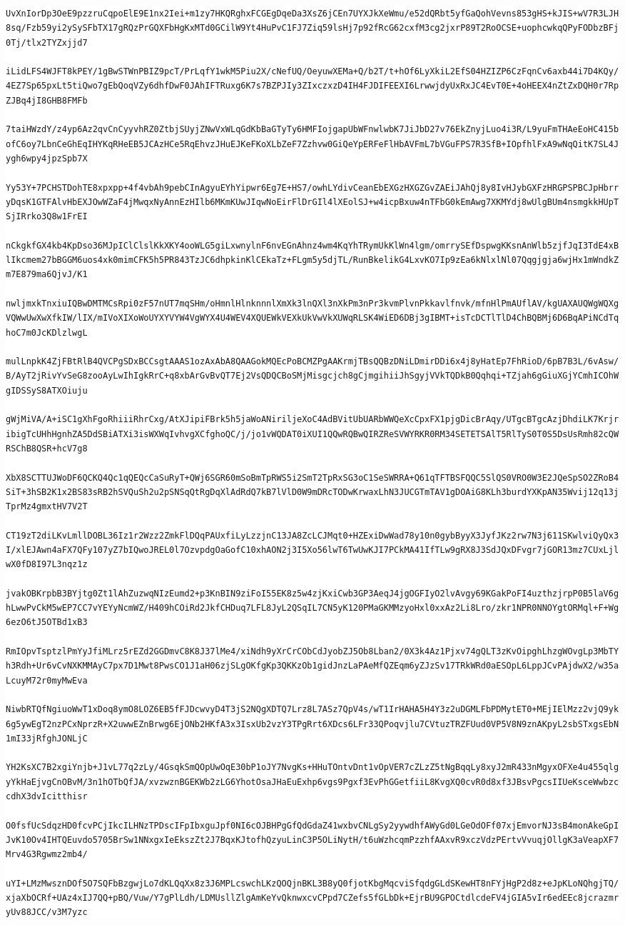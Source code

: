 ```compressed-json
UvXnIorDp3OeE9pzzruCqpoElE9E1nx2Iei+m1zy7HKQRghxFCGEgDqeDa3XsZ6jCEn7UYXJkXeWmu/e52dQRbt5yfGaQohVevns853gHS+kJIS+wV7R3LJH8sq/Fzb59yi2ySySFbTX17gRQzPrGQXFbHgKxMTd0GCilW9Yt4HuPvC1FJ7Ziq59lsHj7p92fRcG62cxfM3cg2jxrP89T2RoOCSE+uophcwkqQPyFODbzBFj0Tj/tlx2TYZxjjd7

iLidLFS4WJFT8kPEY/1gBwSTWnPBIZ9pcT/PrLqfY1wkM5Piu2X/cNefUQ/OeyuwXEMa+Q/b2T/t+hOf6LyXkiL2EfS04HZIZP6CzFqnCv6axb44i7D4KQy/4EZ7Sp65pxLt5tiQwo7gEbQoqVZy6dhfDwF0JAhIFTRuxg6K7s7BZPJIy3ZIxczxzD4IH4FJDIFEEXI6LrwwjdyUxRxJC4EvT0E+4oHEEX4nZtZxDQH0r7RpZJBq4jI8GHB8FMFb

7taiHWzdY/z4yp6Az2qvCnCyyvhRZ0ZtbjSUyjZNwVxWLqGdKbBaGTyTy6HMFIojgapUbWFnwlwbK7JiJbD27v76EkZnyjLuo4i3R/L9yuFmTHAeEoHC415bofC6oy7LbnCeGhEqIHYKqRHeEB5JCAzHCe5RqEhvzJHuEJKeFKoXLbZeF7Zzhvw0GiQeYpERFeFlHbAVFmL7bVGuFPS7R3SfB+IOpfhlFxA9wNqQitK7SL4Jygh6wpy4jpzSpb7X

Yy53Y+7PCHSTDohTE8xpxpp+4f4vbAh9pebCInAgyuEYhYipwr6Eg7E+HS7/owhLYdivCeanEbEXGzHXGZGvZAEiJAhQj8y8IvHJybGXFzHRGPSPBCJpHbrryDqsK1GTFAlvHbEXJOwWZaF4jMwqxNyAnnEzHIlb6MKmKUwJIqwNoEirFlDrGIl4lXEolSJ+w4icpBxuw4nTFbG0kEmAwg7XKMYdj8wUlgBUm4nsmgkkHUpTSjIRrko3Q8w1FrEI

nCkgkfGX4kb4KpDso36MJpIClClslKkXKY4ooWLG5giLxwnylnF6nvEGnAhnz4wm4KqYhTRymUkKlWn4lgm/omrrySEfDspwgKKsnAnWlb5zjfJqI3TdE4xBlIkcmem27bBGGM6uos4xk0mimCFK5h5PR843TzJC6dhpkinKlCEkaTz+FLgm5y5djTL/RunBkelikG4LxvKO7Ip9zEa6kNlxlNl07Qqgjgja6wjHx1mWndkZm7E879ma6QjvJ/K1

nwljmxkTnxiuIQBwDMTMCsRpi0zF57nUT7mqSHm/oHmnlHlnknnnlXmXk3lnQXl3nXkPm3nPr3kvmPlvnPkkavlfnvk/mfnHlPmAUflAV/kgUAXAUQWgWQXgVQWwUwXwXfkIW/lIX/mIVoXIXoWoUYXYVYW4VgWYX4U4WEV4XQUEWkVEXkUkVwVkXUWqRLSK4WiED6DBj3gIBMT+isTcDCTlTlD4ChBQBMj6D6BqAPiNCdTqhoC7m0JcKDlzlwgL

mulLnpkK4ZjFBtRlB4QVCPgSDxBCCsgtAAAS1ozAxAbA8QAAGokMQEcPoBCMZPgAAKrmjTBsQQBzDNiLDmirDDi6x4j8yHatEp7FhRioD/6pB7B3L/6vAsw/B/AyT2jRivYvSeG8zooAyLwIhIgkRrC+q8xbArGvBvQT7Ej2VsQDQCBoSMjMisgcjch8gCjmgihiiJhSgyjVVkTQDkB0Qqhqi+TZjah6gGiuXGjYCmhICOhWgIDSSyS8ATXOiuju

gWjMiVA/A+iSC1gXhFgoRhiiiRhrCxg/AtXJipiFBrk5h5jaWoANiriljeXoC4AdBVitUbUARbWWQeXcCpxFX1pjgDicBrAqy/UTgcBTgcAzjDhdiLK7KrjribigTcUHhHgnhZA5DdSBiATXi3isWXWqIvhvgXCfghoQC/j/jo1vWQDAT0iXUI1QQwRQBwQIRZReSVWYRKR0RM34SETETSAlT5RlTyS0T0S5DsUsRmh82cQWRSChB8QSR+hcV7g8

XbX8SCTTUJWoDF6QCKQ4Qc1qQEQcCaSuRyT+QWj6SGR60mSoBmTpRWS5i2SmT2TpRxSG3oC1SeSWRRA+Q61qTFTBSFQQC5SlQS0VRO0W3E2JQeSpSO2ZRoB4SiT+3hSB2K1x2BS83sRB2hSVQuSh2u2pSNSqQtRgDqXlAdRdQ7kB7lVlD0W9mDRcTODwKrwaxLhN3JUCGTmTAV1gDOAiG8KLh3burdYXKpAN35Wvij12q13jTprMz4gmxtHV7V2T

CT19zT2diLKvLmllDOBL36Iz1r2Wzz2ZmkFlDQqPAUxfiLyLzzjnC13JA8ZcLCJMqt0+HZExiDwWad78y10n0gybByyX3JyfJKz2rw7N3j611SKwlviQyQx3I/xlEJAwn4aFX7QFy107yZ7bIQwoJREL0l7OzvpdgOaGofC10xhAON2j3I5Xo56lwT6TwUwKJI7PCkMA41IfTLw9gRX8J3SdJQxDFvgr7jGOR13mz7CUxLjlwX0fD8I97L3nqz1z

jvakOBKrpbB3BYjtg0Zt1lAhZuzwqNIzEumd2+p3KnBIN9ziFoI55EK8z5w4zjKxiCwb3GP3AeqJ4jgOGFIyO2lvAvgy69KGakPoFI4uzthzjrpP0B5laV6ghLwwPvCkM5wEP7CC7vYEYyNcmWZ/H409hCOiRd2JkfCHDuq7LFL8JyL2QSqIL7CN5yK120PMaGKMMzyoHxl0xxAz2Li8Lro/zkr1NPR0NNOYgtORMql+F+Wg6ezO6tJ5OTBd1xB3

RmIOpvTsptzlPmYyJfiMLrz5rEZd2GGDmvC8K8J37lMe4/xiNdh9yXrCrCObCdJyobZJ5Ob8Lban2/0X3k4Az1Pjxv74gQLT3zKvOipghLhzgWOvgLp3MbTYh3Rdh+Ur6vCvNXKMMAyC7px7D1Mwt8PwsCO1J1aH06zjSLgOKfgKp3QKKzOb1gidJnzLaPAeMfQZEqm6yZJzSv17TRkWRd0aESOpL6LppJCvPAjdwX2/w35aLcuyM72r0myMwEva

NiwbRTQfNgiuoWwT1xDoq8ymO8LOZ6EB5fFJDcwvyD4T3jS2NQgXDTQ7Lrz8L7ASz7QpV4s/wT1IrHAHA5H4Y3z2uDGMLFbPDMytET0+MEjIElMzz2vjQ9yk6g5ywEgT2nzPCxNprzR+X2uwwEZnBrwg6EjONb2HKfA3x3IsxUb2vzY3TPgRrt6XDcs6LFr33QPoqvjlu7CVtuzTRZFUud0VP5V8N9znAKpyL2sbSTxgsEbN1mI33jRfghJONLjC

YH2KsXC7B2xgiYnjb+J1vL77q2zLy/4GsqkSmQOpUwOqE30bP1oJY7NvgKs+HHuTOntvDnt1vOpVER7cZLzZ5tNgBqqLy8xyJ2mR433nMgyxOFXe4u455qlgyYkHaEjvgCnOBvM/3n1hOTbQfJA/xvzwznBGEKWb2zLG6YhotOsaJHaEuExhp6vgs9Pgxf3EvPhGGetfiiL8KvgXQ0cvR0d8xf3JBsvPgcsIIUeKsceWwbzccdhX3dvIcitthisr

O0fsfUcSdqzHD0fcvPCjIkcILHNzTPDscIFpIbxguJpf0NI6cOJBHPgGfQdGdaZ41wxbvCNLgSy2yywdhfAWyGd0LGeOdOFf07xjEmvorNJ3sB4monAkeGpIJvK10Ov4IHTQEuvdo5705BrSw1NNxgxIeEkszZt2J7BqxKJtofhQzyuLinC3P5OLiNytH/t6uWzhcqmPzzhfAAxvR9xczVdzPErtvVvuqjOllgK3aVeapXF7Mrv4G3Rgwmz2mb4/

uYI+LMzMwsznDOf5O7SQFbBzgwjLo7dKLQqXx8z3J6MPLcswchLKzQOQjnBKL3B8yQ0fjotKbgMqcviSfqdgGLdSKewHT8nFYjHgP2d8z+eJpKLoNQhgjTQ/xjaXbOCRf+UAz4xIJ7QQ+pBQ/Vuw/Y7gPlLdh/LDMUsllZlgAmKeYvQknwxcvCPpd7CZefs5fGLbDk+EjrBU9GPOCtdlcdeFV4jGIA5vIr6edEEc8jcrazmryUv88JCC/v3M7yzc
```
